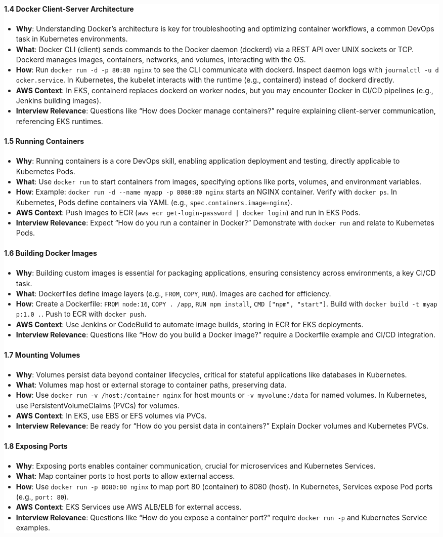 #### 1.4 Docker Client-Server Architecture
- **Why**: Understanding Docker’s architecture is key for troubleshooting and optimizing container workflows, a common DevOps task in Kubernetes environments.
- **What**: Docker CLI (client) sends commands to the Docker daemon (dockerd) via a REST API over UNIX sockets or TCP. Dockerd manages images, containers, networks, and volumes, interacting with the OS.
- **How**: Run `docker run -d -p 80:80 nginx` to see the CLI communicate with dockerd. Inspect daemon logs with `journalctl -u docker.service`. In Kubernetes, the kubelet interacts with the runtime (e.g., containerd) instead of dockerd directly.
- **AWS Context**: In EKS, containerd replaces dockerd on worker nodes, but you may encounter Docker in CI/CD pipelines (e.g., Jenkins building images).
- **Interview Relevance**: Questions like “How does Docker manage containers?” require explaining client-server communication, referencing EKS runtimes.

#### 1.5 Running Containers
- **Why**: Running containers is a core DevOps skill, enabling application deployment and testing, directly applicable to Kubernetes Pods.
- **What**: Use `docker run` to start containers from images, specifying options like ports, volumes, and environment variables.
- **How**: Example: `docker run -d --name myapp -p 8080:80 nginx` starts an NGINX container. Verify with `docker ps`. In Kubernetes, Pods define containers via YAML (e.g., `spec.containers.image=nginx`).
- **AWS Context**: Push images to ECR (`aws ecr get-login-password | docker login`) and run in EKS Pods.
- **Interview Relevance**: Expect “How do you run a container in Docker?” Demonstrate with `docker run` and relate to Kubernetes Pods.

#### 1.6 Building Docker Images
- **Why**: Building custom images is essential for packaging applications, ensuring consistency across environments, a key CI/CD task.
- **What**: Dockerfiles define image layers (e.g., `FROM`, `COPY`, `RUN`). Images are cached for efficiency.
- **How**: Create a Dockerfile: `FROM node:16`, `COPY . /app`, `RUN npm install`, `CMD ["npm", "start"]`. Build with `docker build -t myapp:1.0 .`. Push to ECR with `docker push`.
- **AWS Context**: Use Jenkins or CodeBuild to automate image builds, storing in ECR for EKS deployments.
- **Interview Relevance**: Questions like “How do you build a Docker image?” require a Dockerfile example and CI/CD integration.

#### 1.7 Mounting Volumes
- **Why**: Volumes persist data beyond container lifecycles, critical for stateful applications like databases in Kubernetes.
- **What**: Volumes map host or external storage to container paths, preserving data.
- **How**: Use `docker run -v /host:/container nginx` for host mounts or `-v myvolume:/data` for named volumes. In Kubernetes, use PersistentVolumeClaims (PVCs) for volumes.
- **AWS Context**: In EKS, use EBS or EFS volumes via PVCs.
- **Interview Relevance**: Be ready for “How do you persist data in containers?” Explain Docker volumes and Kubernetes PVCs.

#### 1.8 Exposing Ports
- **Why**: Exposing ports enables container communication, crucial for microservices and Kubernetes Services.
- **What**: Map container ports to host ports to allow external access.
- **How**: Use `docker run -p 8080:80 nginx` to map port 80 (container) to 8080 (host). In Kubernetes, Services expose Pod ports (e.g., `port: 80`).
- **AWS Context**: EKS Services use AWS ALB/ELB for external access.
- **Interview Relevance**: Questions like “How do you expose a container port?” require `docker run -p` and Kubernetes Service examples.
